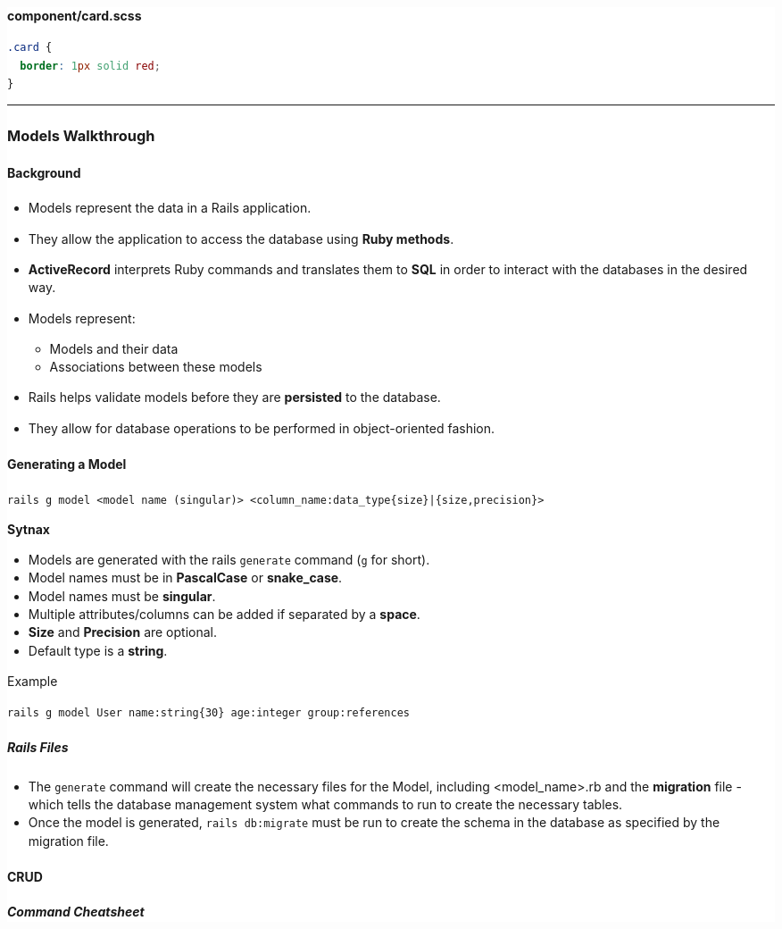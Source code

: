 **component/card.scss**
``` CSS
.card {
  border: 1px solid red;
}
```

<hr>

### Models Walkthrough

#### Background

- Models represent the data in a Rails application.
- They allow the application to access the database using **Ruby methods**.
- **ActiveRecord** interprets Ruby commands and translates them to **SQL** in order to interact with the databases in the desired way.

- Models represent:
  - Models and their data
  - Associations between these models

- Rails helps validate models before they are **persisted** to the database.
- They allow for database operations to be performed in object-oriented fashion.

#### Generating a Model

``` Shell
rails g model <model name (singular)> <column_name:data_type{size}|{size,precision}>
```

**Sytnax**
- Models are generated with the rails `generate` command (`g` for short).
- Model names must be in **PascalCase** or **snake_case**.
- Model names must be **singular**.
- Multiple attributes/columns can be added if separated by a **space**.
- **Size** and **Precision** are optional.
- Default type is a **string**.

Example

``` Terminal
rails g model User name:string{30} age:integer group:references
```

##### Rails Files

- The `generate` command will create the necessary files for the Model, including <model_name>.rb and the **migration** file - which tells the database management system what commands to run to create the necessary tables.
- Once the model is generated, `rails db:migrate` must be run to create the schema in the database as specified by the migration file.

#### CRUD

##### Command Cheatsheet
